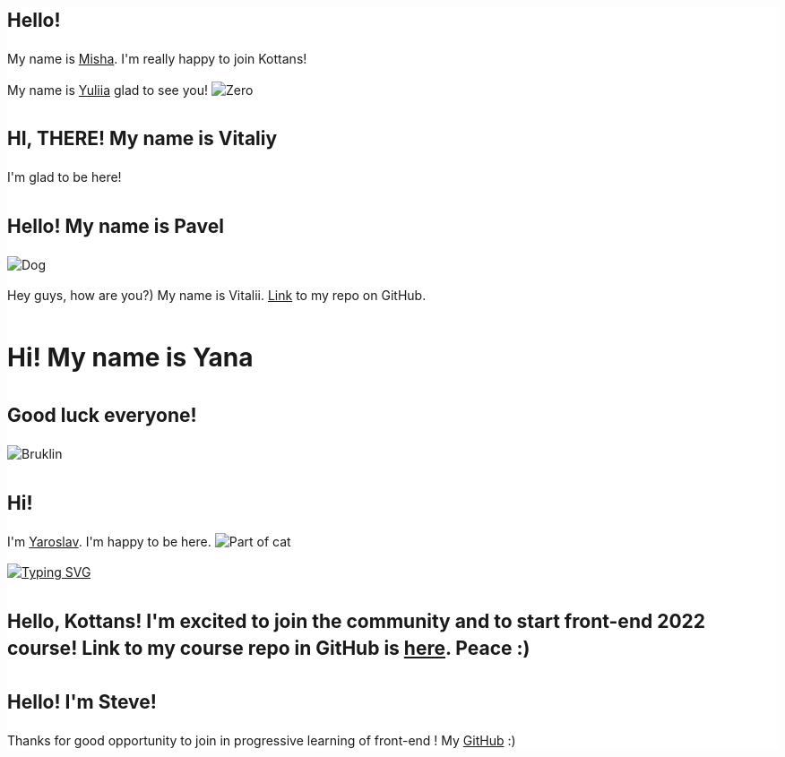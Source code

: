 
## Hello!


My name is [Misha](https://github.com/MishaDerkach). I'm really happy to join Kottans!


My name is [Yuliia](https://github.com/YuliiaDikun) glad to see you!
![Zero](./assets/images/zero.jpg)


## HI, THERE! My name is Vitaliy
I'm glad to be here!



## Hello! My name is Pavel

![Dog](./assets/images/dog.jpg)


Hey guys, how are you?)
My name is Vitalii.
[Link](https://github.com/macakklett) to my repo on GitHub.


# Hi! My name is Yana
## Good luck everyone!
![Bruklin](./assets/images/Bruklin.jpg)

## Hi!
I'm [Yaroslav](https://github.com/ceruleanlights). I'm happy to be here.
![Part of cat](./gif/some_part_of_cat.png)


[![Typing SVG](https://readme-typing-svg.herokuapp.com?font=Permanent+Marker&size=35&color=34D8FB&center=true&vCenter=true&multiline=true&height=350&lines=Hi+everyone!!!;Nice+to+meet+you!;I'm+Roman)](https://git.io/typing-svg)




## Hello, Kottans! I'm excited to join the community and to start front-end 2022 course! Link to my course repo in GitHub is [here](https://github.com/maks-n/kottans-frontend). Peace :)


## Hello! I'm Steve!
Thanks for good opportunity to join in progressive learning of front-end !
My [GitHub](https://github.com/serentinos) :)
